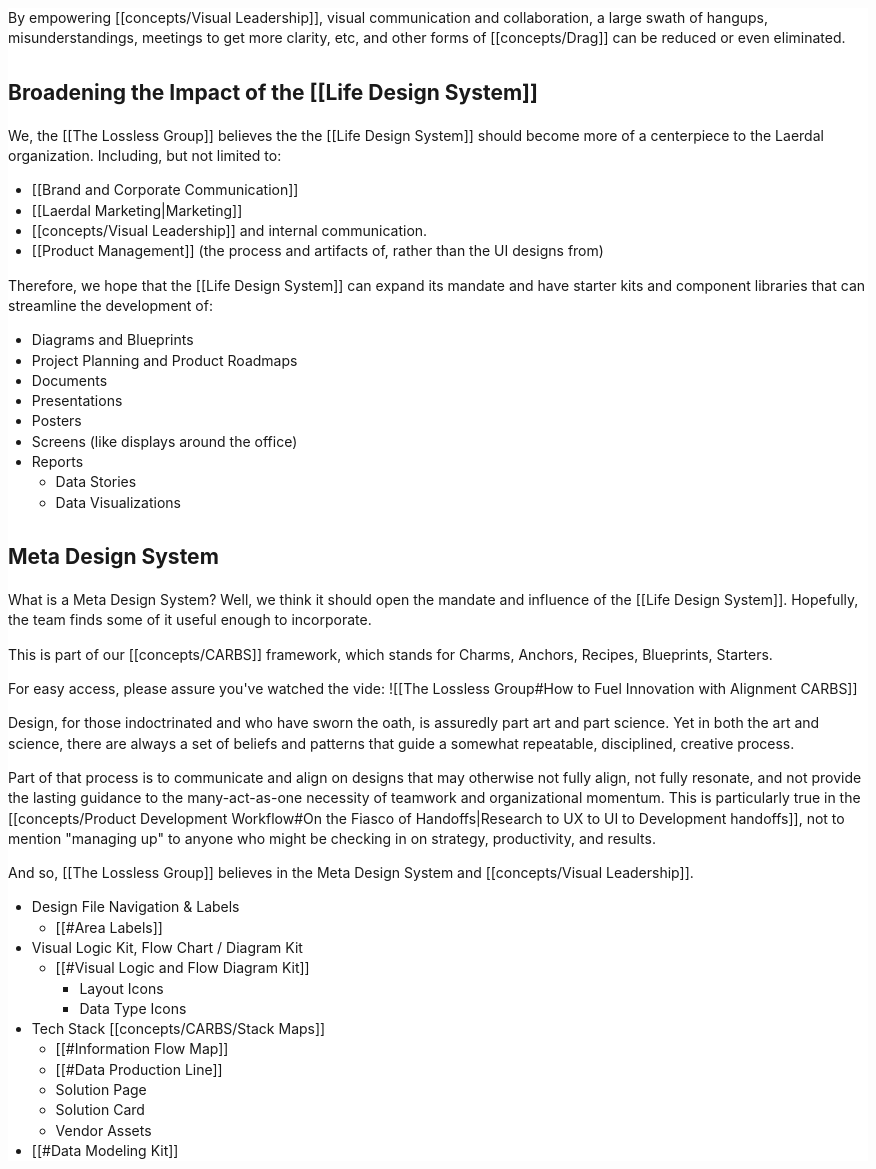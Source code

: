 By empowering [[concepts/Visual Leadership]], visual communication and collaboration, a large swath of hangups, misunderstandings, meetings to get more clarity, etc, and other forms of [[concepts/Drag]] can be reduced or even eliminated.  
 
## Broadening the Impact of the [[Life Design System]]
We, the [[The Lossless Group]] believes the the [[Life Design System]] should become more of a centerpiece to the Laerdal organization. Including, but not limited to:
- [[Brand and Corporate Communication]] 
- [[Laerdal Marketing|Marketing]]
- [[concepts/Visual Leadership]] and internal communication.
- [[Product Management]] (the process and artifacts of, rather than the UI designs from)

Therefore, we hope that the [[Life Design System]] can expand its mandate and have starter kits and component libraries that can streamline the development of:
- Diagrams and Blueprints
- Project Planning and Product Roadmaps
- Documents
- Presentations
- Posters
- Screens (like displays around the office)
- Reports
	- Data Stories
	- Data Visualizations 

## Meta Design System
What is a Meta Design System?  Well, we think it should open the mandate and influence of the [[Life Design System]]. Hopefully, the team finds some of it useful enough to incorporate.  

This is part of our [[concepts/CARBS]] framework, which stands for Charms, Anchors, Recipes, Blueprints, Starters.   

For easy access, please assure you've watched the vide:
![[The Lossless Group#How to Fuel Innovation with Alignment CARBS]]


Design, for those indoctrinated and who have sworn the oath, is assuredly part art and part science. Yet in both the art and science, there are always a set of beliefs and patterns that guide a somewhat repeatable, disciplined, creative process.

Part of that process is to communicate and align on designs that may otherwise not fully align, not fully resonate, and not provide the lasting guidance to the many-act-as-one necessity of teamwork and organizational momentum.  This is particularly true in the [[concepts/Product Development Workflow#On the Fiasco of Handoffs|Research to UX to UI to Development handoffs]], not to mention "managing up" to anyone who might be checking in on strategy, productivity, and results.

And so, [[The Lossless Group]] believes in the Meta Design System and [[concepts/Visual Leadership]].


- Design File Navigation & Labels
	- [[#Area Labels]]
- Visual Logic Kit, Flow Chart / Diagram Kit
	- [[#Visual Logic and Flow Diagram Kit]]
		- Layout Icons
		- Data Type Icons
- Tech Stack [[concepts/CARBS/Stack Maps]]
	- [[#Information Flow Map]]
	- [[#Data Production Line]] 
	- Solution Page
	- Solution Card
	- Vendor Assets
- [[#Data Modeling Kit]]
